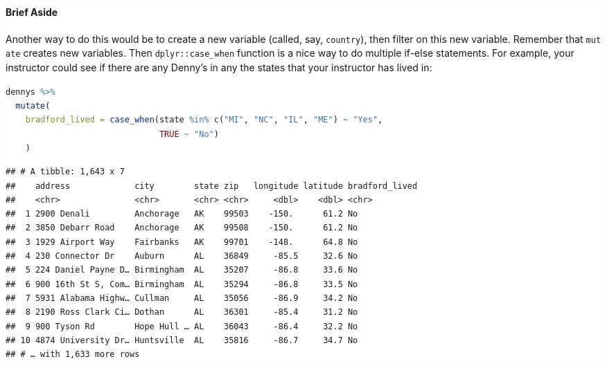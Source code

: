 #### Brief Aside

Another way to do this would be to create a new variable (called, say,
`country`), then filter on this new variable. Remember that `mutate`
creates new variables. Then `dplyr::case_when` function is a nice way to
do multiple if-else statements. For example, your instructor could see
if there are any Denny’s in any the states that your instructor has
lived in:

``` r
dennys %>%
  mutate(
    bradford_lived = case_when(state %in% c("MI", "NC", "IL", "ME") ~ "Yes",
                               TRUE ~ "No")
    )
```

    ## # A tibble: 1,643 x 7
    ##    address             city        state zip   longitude latitude bradford_lived
    ##    <chr>               <chr>       <chr> <chr>     <dbl>    <dbl> <chr>         
    ##  1 2900 Denali         Anchorage   AK    99503    -150.      61.2 No            
    ##  2 3850 Debarr Road    Anchorage   AK    99508    -150.      61.2 No            
    ##  3 1929 Airport Way    Fairbanks   AK    99701    -148.      64.8 No            
    ##  4 230 Connector Dr    Auburn      AL    36849     -85.5     32.6 No            
    ##  5 224 Daniel Payne D… Birmingham  AL    35207     -86.8     33.6 No            
    ##  6 900 16th St S, Com… Birmingham  AL    35294     -86.8     33.5 No            
    ##  7 5931 Alabama Highw… Cullman     AL    35056     -86.9     34.2 No            
    ##  8 2190 Ross Clark Ci… Dothan      AL    36301     -85.4     31.2 No            
    ##  9 900 Tyson Rd        Hope Hull … AL    36043     -86.4     32.2 No            
    ## 10 4874 University Dr… Huntsville  AL    35816     -86.7     34.7 No            
    ## # … with 1,633 more rows
